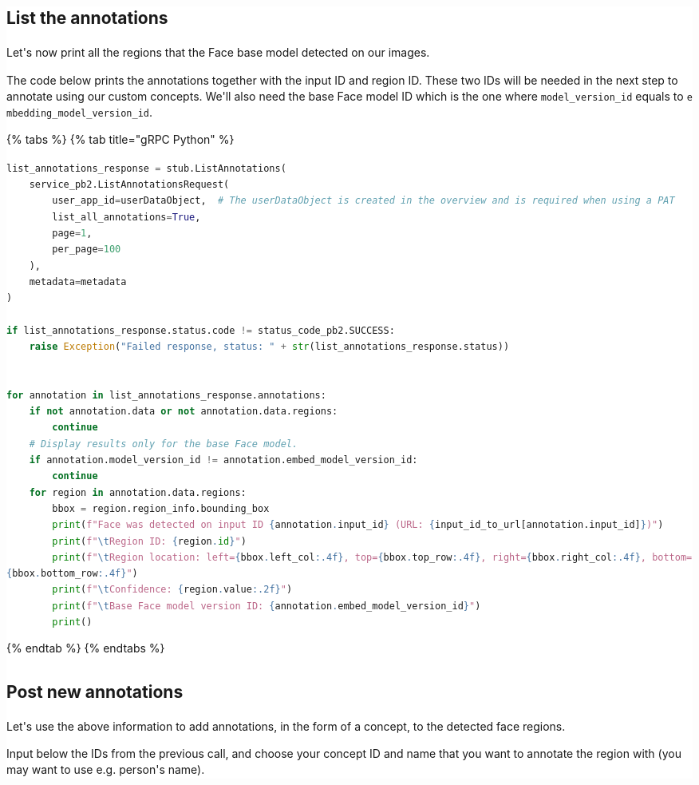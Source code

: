 ## List the annotations

Let's now print all the regions that the Face base model detected on our images.

The code below prints the annotations together with the input ID and region ID. These two IDs will be needed in the next step to annotate using our custom concepts. We'll also need the base Face model ID which is the one where `model_version_id` equals to `embedding_model_version_id`.

{% tabs %}
{% tab title="gRPC Python" %}
```python
list_annotations_response = stub.ListAnnotations(
    service_pb2.ListAnnotationsRequest(
        user_app_id=userDataObject,  # The userDataObject is created in the overview and is required when using a PAT
        list_all_annotations=True, 
        page=1, 
        per_page=100
    ),
    metadata=metadata
)

if list_annotations_response.status.code != status_code_pb2.SUCCESS:
    raise Exception("Failed response, status: " + str(list_annotations_response.status))


for annotation in list_annotations_response.annotations:
    if not annotation.data or not annotation.data.regions:
        continue
    # Display results only for the base Face model.
    if annotation.model_version_id != annotation.embed_model_version_id:
        continue
    for region in annotation.data.regions:
        bbox = region.region_info.bounding_box
        print(f"Face was detected on input ID {annotation.input_id} (URL: {input_id_to_url[annotation.input_id]})")
        print(f"\tRegion ID: {region.id}")
        print(f"\tRegion location: left={bbox.left_col:.4f}, top={bbox.top_row:.4f}, right={bbox.right_col:.4f}, bottom={bbox.bottom_row:.4f}")
        print(f"\tConfidence: {region.value:.2f}")
        print(f"\tBase Face model version ID: {annotation.embed_model_version_id}")
        print()
```
{% endtab %}
{% endtabs %}

## Post new annotations

Let's use the above information to add annotations, in the form of a concept, to the detected face regions.

Input below the IDs from the previous call, and choose your concept ID and name that you want to annotate the region with \(you may want to use e.g. person's name\).
